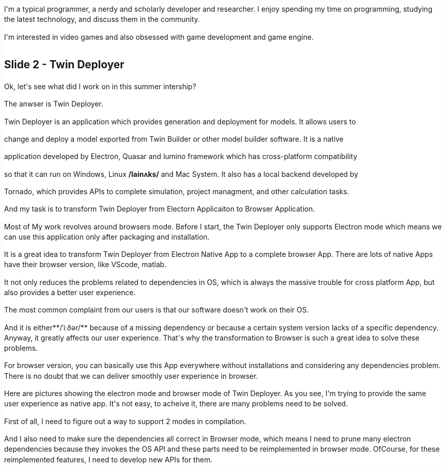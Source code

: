 I'm a typical programmer, a nerdy and scholarly developer and researcher. I enjoy spending my time on programming, studying the latest technology, and discuss them in the community.

I'm interested in video games and also obsessed with game development  and game engine.

## Slide 2 - Twin Deployer

Ok, let's see what did I work on in this summer intership?

The anwser is Twin Deployer.

Twin Deployer is an application which provides generation and deployment for models. It allows users to 

change and deploy a model exported from Twin Builder or other model builder software. It is a native 

application developed by Electron, Quasar and lumino framework which has cross-platform compatibility 

so that it can run on Windows, Linux **/lainʌks/** and Mac System. It also has a local backend developed by 

Tornado, which provides APIs to complete simulation, project managment, and other calculation tasks.

And my task is to transform Twin Deployer from Electorn Applicaiton to Browser Application.

Most of My work revolves around browsers mode. Before I start, the Twin Deployer only supports Electron mode which means we can use this application only after packaging and installation.

It is a great idea to transform Twin Deployer from Electron Native App to a complete browser App. There are lots of native Apps have their browser version, like VScode, matlab. 

It not only reduces the problems related to dependencies in OS, which is always the massive trouble for cross platform App, but also provides a better user experience. 

The most common complaint from our users is that our software doesn't work on their OS. 

And it is either**/ˈiːðər/** because of a missing dependency or because a certain system version lacks of a specific dependency. Anyway, it greatly affects our user experience. That's why the transformation to Browser is such a great idea to solve these problems.

For browser version, you can basically use this App everywhere without installations and considering any dependencies problem. There is no doubt that we can deliver smoothly user experience in browser.


Here are pictures showing the electron mode and browser mode of Twin Deployer. As you see, I'm trying to provide the same user experience as native app. It's not easy, to acheive it, there are many problems need to be solved.

First of all, I need to figure out a way to support 2 modes in compilation.

And I also need to make sure the dependencies all correct in Browser mode, which means I need to prune many electron dependencies because they invokes the OS API and these parts need to be reimplemented in browser mode. OfCourse, for these reimplemented features, I need to develop new APIs for them.
